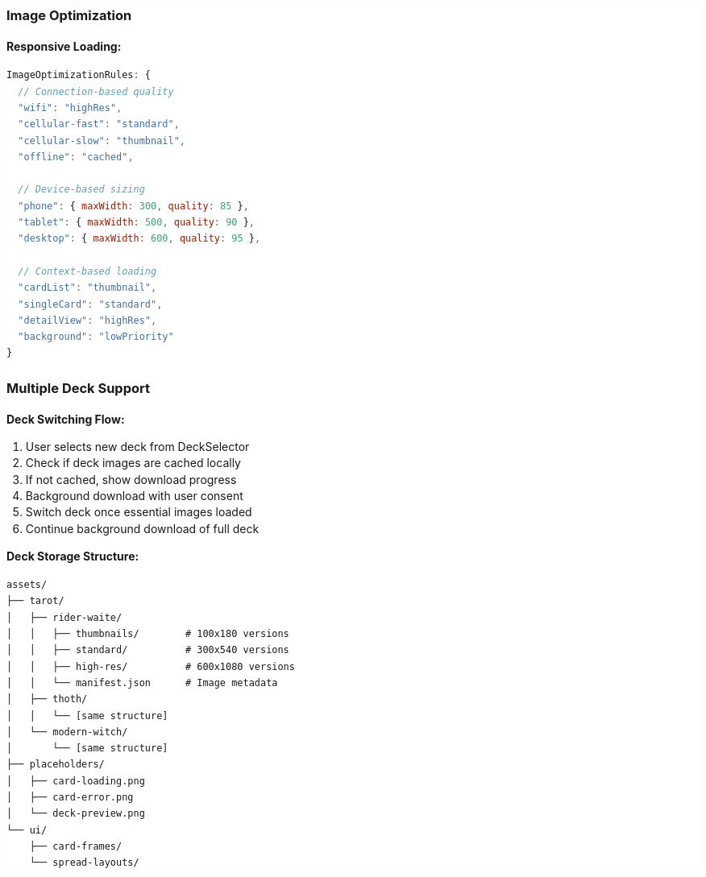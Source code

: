 ### Image Optimization
**Responsive Loading:**
```javascript
ImageOptimizationRules: {
  // Connection-based quality
  "wifi": "highRes",
  "cellular-fast": "standard", 
  "cellular-slow": "thumbnail",
  "offline": "cached",
  
  // Device-based sizing
  "phone": { maxWidth: 300, quality: 85 },
  "tablet": { maxWidth: 500, quality: 90 },
  "desktop": { maxWidth: 600, quality: 95 },
  
  // Context-based loading
  "cardList": "thumbnail",
  "singleCard": "standard",
  "detailView": "highRes",
  "background": "lowPriority"
}
```

### Multiple Deck Support
**Deck Switching Flow:**
1. User selects new deck from DeckSelector
2. Check if deck images are cached locally
3. If not cached, show download progress
4. Background download with user consent
5. Switch deck once essential images loaded
6. Continue background download of full deck

**Deck Storage Structure:**
```
assets/
├── tarot/
│   ├── rider-waite/
│   │   ├── thumbnails/        # 100x180 versions
│   │   ├── standard/          # 300x540 versions  
│   │   ├── high-res/          # 600x1080 versions
│   │   └── manifest.json      # Image metadata
│   ├── thoth/
│   │   └── [same structure]
│   └── modern-witch/
│       └── [same structure]
├── placeholders/
│   ├── card-loading.png
│   ├── card-error.png
│   └── deck-preview.png
└── ui/
    ├── card-frames/
    └── spread-layouts/
```
